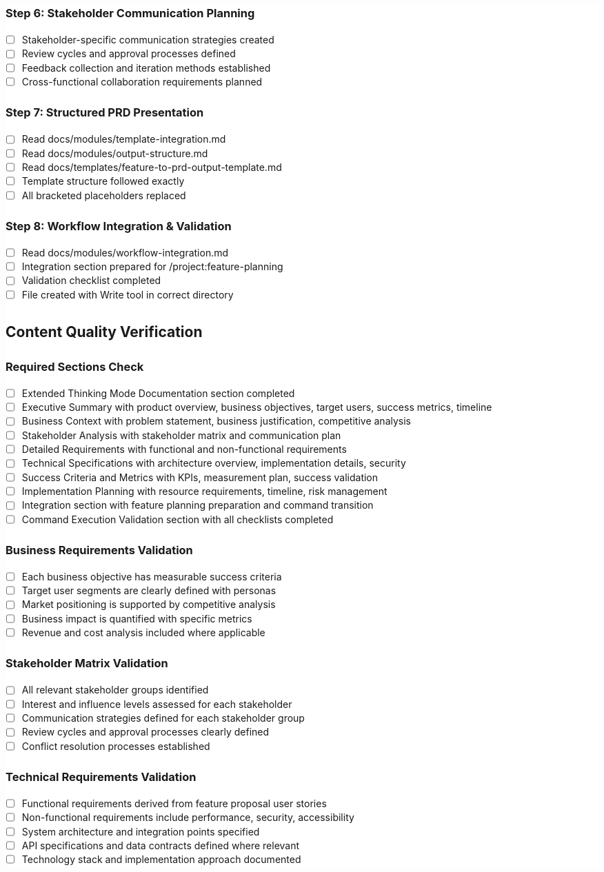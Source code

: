 ### Step 6: Stakeholder Communication Planning
- [ ] Stakeholder-specific communication strategies created
- [ ] Review cycles and approval processes defined
- [ ] Feedback collection and iteration methods established
- [ ] Cross-functional collaboration requirements planned

### Step 7: Structured PRD Presentation
- [ ] Read docs/modules/template-integration.md
- [ ] Read docs/modules/output-structure.md
- [ ] Read docs/templates/feature-to-prd-output-template.md
- [ ] Template structure followed exactly
- [ ] All bracketed placeholders replaced

### Step 8: Workflow Integration & Validation
- [ ] Read docs/modules/workflow-integration.md
- [ ] Integration section prepared for /project:feature-planning
- [ ] Validation checklist completed
- [ ] File created with Write tool in correct directory

## Content Quality Verification

### Required Sections Check
- [ ] Extended Thinking Mode Documentation section completed
- [ ] Executive Summary with product overview, business objectives, target users, success metrics, timeline
- [ ] Business Context with problem statement, business justification, competitive analysis
- [ ] Stakeholder Analysis with stakeholder matrix and communication plan
- [ ] Detailed Requirements with functional and non-functional requirements
- [ ] Technical Specifications with architecture overview, implementation details, security
- [ ] Success Criteria and Metrics with KPIs, measurement plan, success validation
- [ ] Implementation Planning with resource requirements, timeline, risk management
- [ ] Integration section with feature planning preparation and command transition
- [ ] Command Execution Validation section with all checklists completed

### Business Requirements Validation
- [ ] Each business objective has measurable success criteria
- [ ] Target user segments are clearly defined with personas
- [ ] Market positioning is supported by competitive analysis
- [ ] Business impact is quantified with specific metrics
- [ ] Revenue and cost analysis included where applicable

### Stakeholder Matrix Validation
- [ ] All relevant stakeholder groups identified
- [ ] Interest and influence levels assessed for each stakeholder
- [ ] Communication strategies defined for each stakeholder group
- [ ] Review cycles and approval processes clearly defined
- [ ] Conflict resolution processes established

### Technical Requirements Validation
- [ ] Functional requirements derived from feature proposal user stories
- [ ] Non-functional requirements include performance, security, accessibility
- [ ] System architecture and integration points specified
- [ ] API specifications and data contracts defined where relevant
- [ ] Technology stack and implementation approach documented
